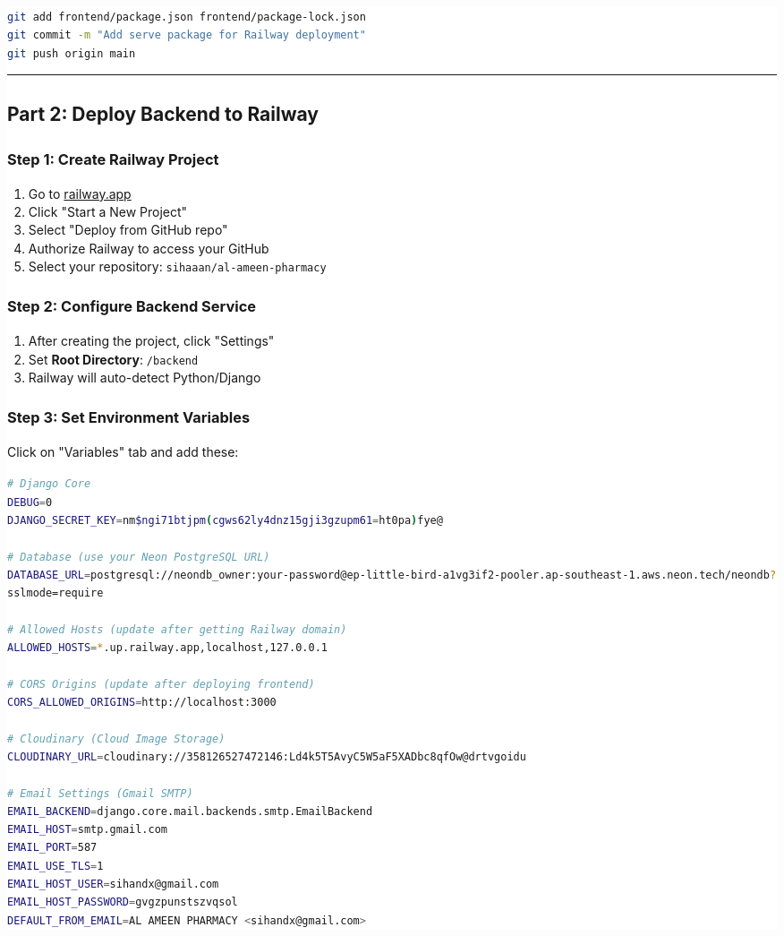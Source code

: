 ```bash
git add frontend/package.json frontend/package-lock.json
git commit -m "Add serve package for Railway deployment"
git push origin main
```

---

## Part 2: Deploy Backend to Railway

### Step 1: Create Railway Project

1. Go to [railway.app](https://railway.app)
2. Click "Start a New Project"
3. Select "Deploy from GitHub repo"
4. Authorize Railway to access your GitHub
5. Select your repository: `sihaaan/al-ameen-pharmacy`

### Step 2: Configure Backend Service

1. After creating the project, click "Settings"
2. Set **Root Directory**: `/backend`
3. Railway will auto-detect Python/Django

### Step 3: Set Environment Variables

Click on "Variables" tab and add these:

```bash
# Django Core
DEBUG=0
DJANGO_SECRET_KEY=nm$ngi71btjpm(cgws62ly4dnz15gji3gzupm61=ht0pa)fye@

# Database (use your Neon PostgreSQL URL)
DATABASE_URL=postgresql://neondb_owner:your-password@ep-little-bird-a1vg3if2-pooler.ap-southeast-1.aws.neon.tech/neondb?sslmode=require

# Allowed Hosts (update after getting Railway domain)
ALLOWED_HOSTS=*.up.railway.app,localhost,127.0.0.1

# CORS Origins (update after deploying frontend)
CORS_ALLOWED_ORIGINS=http://localhost:3000

# Cloudinary (Cloud Image Storage)
CLOUDINARY_URL=cloudinary://358126527472146:Ld4k5T5AvyC5W5aF5XADbc8qfOw@drtvgoidu

# Email Settings (Gmail SMTP)
EMAIL_BACKEND=django.core.mail.backends.smtp.EmailBackend
EMAIL_HOST=smtp.gmail.com
EMAIL_PORT=587
EMAIL_USE_TLS=1
EMAIL_HOST_USER=sihandx@gmail.com
EMAIL_HOST_PASSWORD=gvgzpunstszvqsol
DEFAULT_FROM_EMAIL=AL AMEEN PHARMACY <sihandx@gmail.com>
```
